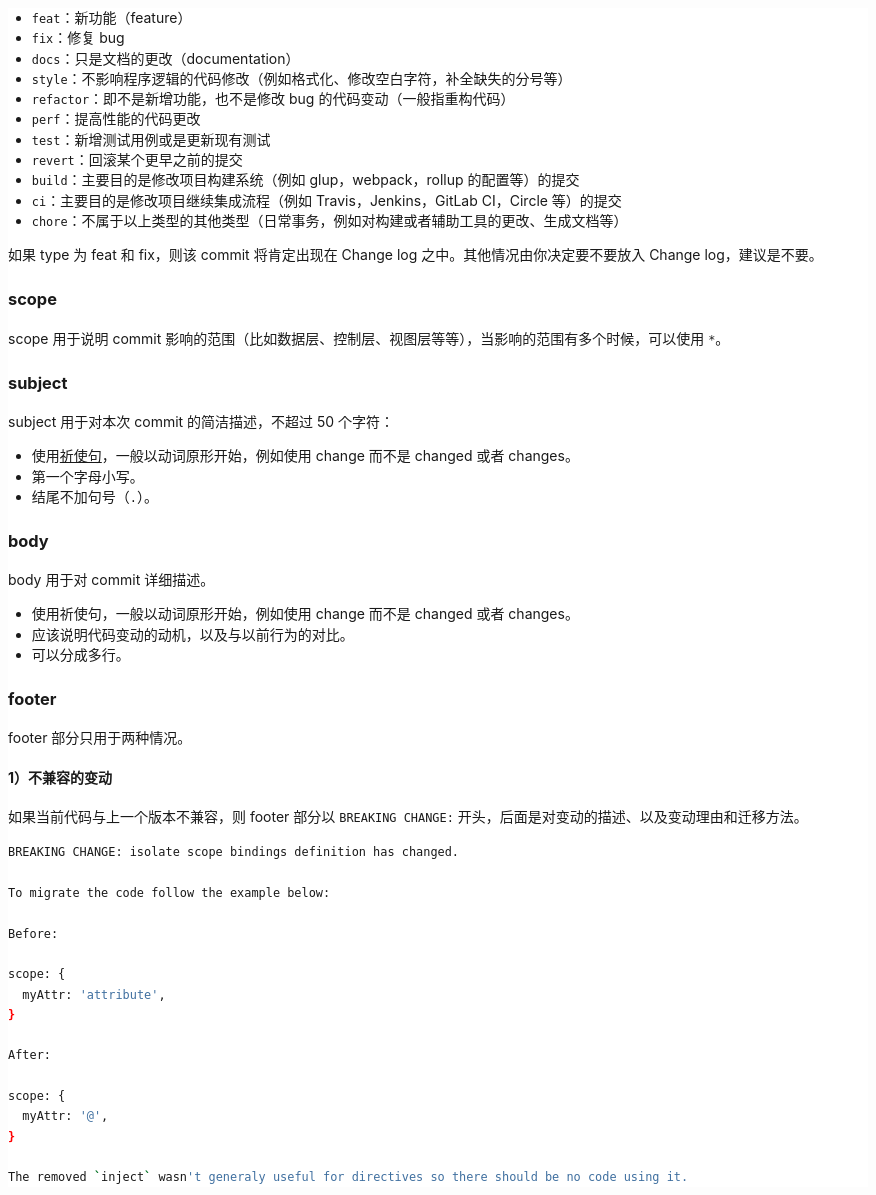 * `feat`：新功能（feature）
* `fix`：修复 bug
* `docs`：只是文档的更改（documentation）
* `style`：不影响程序逻辑的代码修改（例如格式化、修改空白字符，补全缺失的分号等）
* `refactor`：即不是新增功能，也不是修改 bug 的代码变动（一般指重构代码）
* `perf`：提高性能的代码更改
* `test`：新增测试用例或是更新现有测试
* `revert`：回滚某个更早之前的提交
* `build`：主要目的是修改项目构建系统（例如 glup，webpack，rollup 的配置等）的提交
* `ci`：主要目的是修改项目继续集成流程（例如 Travis，Jenkins，GitLab CI，Circle 等）的提交
* `chore`：不属于以上类型的其他类型（日常事务，例如对构建或者辅助工具的更改、生成文档等）

如果 type 为 feat 和 fix，则该 commit 将肯定出现在 Change log 之中。其他情况由你决定要不要放入 Change log，建议是不要。

### scope

scope 用于说明 commit 影响的范围（比如数据层、控制层、视图层等等），当影响的范围有多个时候，可以使用 `*`。

### subject

subject 用于对本次 commit 的简洁描述，不超过 50 个字符：

* 使用[祈使句](https://baike.baidu.com/item/祈使句/19650285)，一般以动词原形开始，例如使用 change 而不是 changed 或者 changes。
* 第一个字母小写。
* 结尾不加句号（`.`）。

### body

body 用于对 commit 详细描述。

* 使用祈使句，一般以动词原形开始，例如使用 change 而不是 changed 或者 changes。
* 应该说明代码变动的动机，以及与以前行为的对比。
* 可以分成多行。

### footer

footer 部分只用于两种情况。

#### 1）不兼容的变动

如果当前代码与上一个版本不兼容，则 footer 部分以 `BREAKING CHANGE:` 开头，后面是对变动的描述、以及变动理由和迁移方法。

```bash
BREAKING CHANGE: isolate scope bindings definition has changed.

To migrate the code follow the example below:

Before:

scope: {
  myAttr: 'attribute',
}

After:

scope: {
  myAttr: '@',
}

The removed `inject` wasn't generaly useful for directives so there should be no code using it.
```
